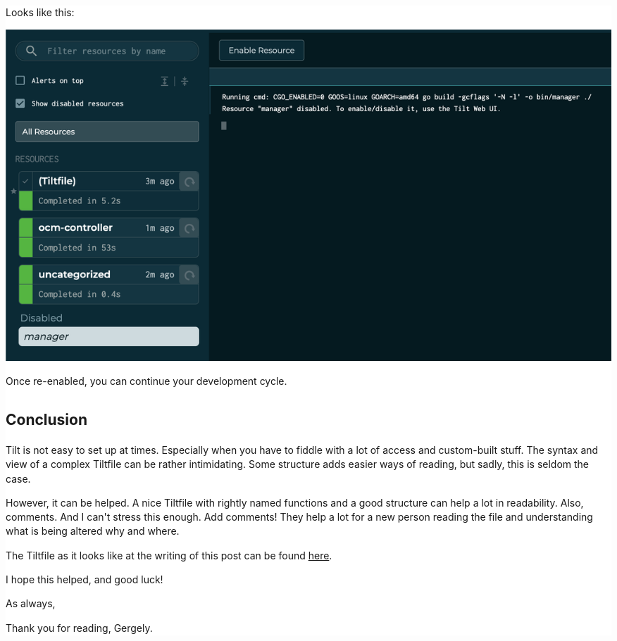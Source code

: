 Looks like this:

![tilt-disabled](/img/2023/02/25/tilt-disabled.png)

Once re-enabled, you can continue your development cycle.

## Conclusion

Tilt is not easy to set up at times. Especially when you have to fiddle with a lot of access and custom-built stuff.
The syntax and view of a complex Tiltfile can be rather intimidating. Some structure adds easier ways of reading, but
sadly, this is seldom the case.

However, it can be helped. A nice Tiltfile with rightly named functions and a good structure can help a lot in readability.
Also, comments. And I can't stress this enough. Add comments! They help a lot for a new person reading the file and
understanding what is being altered why and where.

The Tiltfile as it looks like at the writing of this post can be found [here](https://github.com/open-component-model/ocm-controller/blob/95b0d839d86f643f0f10304da97bcd042e8c0dfc/Tiltfile).

I hope this helped, and good luck!

As always,

Thank you for reading,
Gergely.